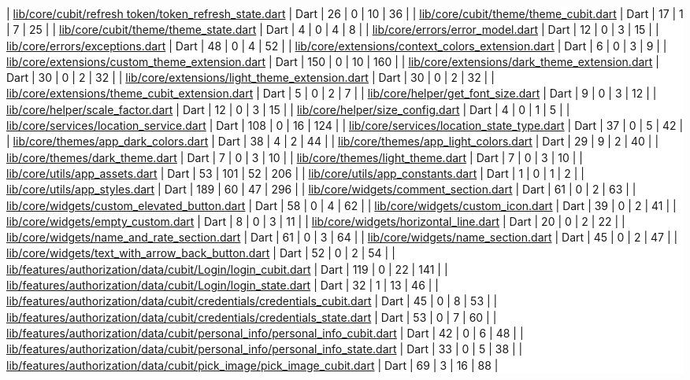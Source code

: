 | [lib/core/cubit/refresh token/token\_refresh\_state.dart](/lib/core/cubit/refresh%20token/token_refresh_state.dart) | Dart | 26 | 0 | 10 | 36 |
| [lib/core/cubit/theme/theme\_cubit.dart](/lib/core/cubit/theme/theme_cubit.dart) | Dart | 17 | 1 | 7 | 25 |
| [lib/core/cubit/theme/theme\_state.dart](/lib/core/cubit/theme/theme_state.dart) | Dart | 4 | 0 | 4 | 8 |
| [lib/core/errors/error\_model.dart](/lib/core/errors/error_model.dart) | Dart | 12 | 0 | 3 | 15 |
| [lib/core/errors/exceptions.dart](/lib/core/errors/exceptions.dart) | Dart | 48 | 0 | 4 | 52 |
| [lib/core/extensions/context\_colors\_extension.dart](/lib/core/extensions/context_colors_extension.dart) | Dart | 6 | 0 | 3 | 9 |
| [lib/core/extensions/custom\_theme\_extension.dart](/lib/core/extensions/custom_theme_extension.dart) | Dart | 150 | 0 | 10 | 160 |
| [lib/core/extensions/dark\_theme\_extension.dart](/lib/core/extensions/dark_theme_extension.dart) | Dart | 30 | 0 | 2 | 32 |
| [lib/core/extensions/light\_theme\_extension.dart](/lib/core/extensions/light_theme_extension.dart) | Dart | 30 | 0 | 2 | 32 |
| [lib/core/extensions/theme\_cubit\_extension.dart](/lib/core/extensions/theme_cubit_extension.dart) | Dart | 5 | 0 | 2 | 7 |
| [lib/core/helper/get\_font\_size.dart](/lib/core/helper/get_font_size.dart) | Dart | 9 | 0 | 3 | 12 |
| [lib/core/helper/scale\_factor.dart](/lib/core/helper/scale_factor.dart) | Dart | 12 | 0 | 3 | 15 |
| [lib/core/helper/size\_config.dart](/lib/core/helper/size_config.dart) | Dart | 4 | 0 | 1 | 5 |
| [lib/core/services/location\_service.dart](/lib/core/services/location_service.dart) | Dart | 108 | 0 | 16 | 124 |
| [lib/core/services/location\_state\_type.dart](/lib/core/services/location_state_type.dart) | Dart | 37 | 0 | 5 | 42 |
| [lib/core/themes/app\_dark\_colors.dart](/lib/core/themes/app_dark_colors.dart) | Dart | 38 | 4 | 2 | 44 |
| [lib/core/themes/app\_light\_colors.dart](/lib/core/themes/app_light_colors.dart) | Dart | 29 | 9 | 2 | 40 |
| [lib/core/themes/dark\_theme.dart](/lib/core/themes/dark_theme.dart) | Dart | 7 | 0 | 3 | 10 |
| [lib/core/themes/light\_theme.dart](/lib/core/themes/light_theme.dart) | Dart | 7 | 0 | 3 | 10 |
| [lib/core/utils/app\_assets.dart](/lib/core/utils/app_assets.dart) | Dart | 53 | 101 | 52 | 206 |
| [lib/core/utils/app\_constants.dart](/lib/core/utils/app_constants.dart) | Dart | 1 | 0 | 1 | 2 |
| [lib/core/utils/app\_styles.dart](/lib/core/utils/app_styles.dart) | Dart | 189 | 60 | 47 | 296 |
| [lib/core/widgets/comment\_section.dart](/lib/core/widgets/comment_section.dart) | Dart | 61 | 0 | 2 | 63 |
| [lib/core/widgets/custom\_elevated\_button.dart](/lib/core/widgets/custom_elevated_button.dart) | Dart | 58 | 0 | 4 | 62 |
| [lib/core/widgets/custom\_icon.dart](/lib/core/widgets/custom_icon.dart) | Dart | 39 | 0 | 2 | 41 |
| [lib/core/widgets/empty\_custom.dart](/lib/core/widgets/empty_custom.dart) | Dart | 8 | 0 | 3 | 11 |
| [lib/core/widgets/horizontal\_line.dart](/lib/core/widgets/horizontal_line.dart) | Dart | 20 | 0 | 2 | 22 |
| [lib/core/widgets/name\_and\_rate\_section.dart](/lib/core/widgets/name_and_rate_section.dart) | Dart | 61 | 0 | 3 | 64 |
| [lib/core/widgets/name\_section.dart](/lib/core/widgets/name_section.dart) | Dart | 45 | 0 | 2 | 47 |
| [lib/core/widgets/text\_with\_arrow\_back\_button.dart](/lib/core/widgets/text_with_arrow_back_button.dart) | Dart | 52 | 0 | 2 | 54 |
| [lib/features/authorization/data/cubit/Login/login\_cubit.dart](/lib/features/authorization/data/cubit/Login/login_cubit.dart) | Dart | 119 | 0 | 22 | 141 |
| [lib/features/authorization/data/cubit/Login/login\_state.dart](/lib/features/authorization/data/cubit/Login/login_state.dart) | Dart | 32 | 1 | 13 | 46 |
| [lib/features/authorization/data/cubit/credentials/credentials\_cubit.dart](/lib/features/authorization/data/cubit/credentials/credentials_cubit.dart) | Dart | 45 | 0 | 8 | 53 |
| [lib/features/authorization/data/cubit/credentials/credentials\_state.dart](/lib/features/authorization/data/cubit/credentials/credentials_state.dart) | Dart | 53 | 0 | 7 | 60 |
| [lib/features/authorization/data/cubit/personal\_info/personal\_info\_cubit.dart](/lib/features/authorization/data/cubit/personal_info/personal_info_cubit.dart) | Dart | 42 | 0 | 6 | 48 |
| [lib/features/authorization/data/cubit/personal\_info/personal\_info\_state.dart](/lib/features/authorization/data/cubit/personal_info/personal_info_state.dart) | Dart | 33 | 0 | 5 | 38 |
| [lib/features/authorization/data/cubit/pick\_image/pick\_image\_cubit.dart](/lib/features/authorization/data/cubit/pick_image/pick_image_cubit.dart) | Dart | 69 | 3 | 16 | 88 |